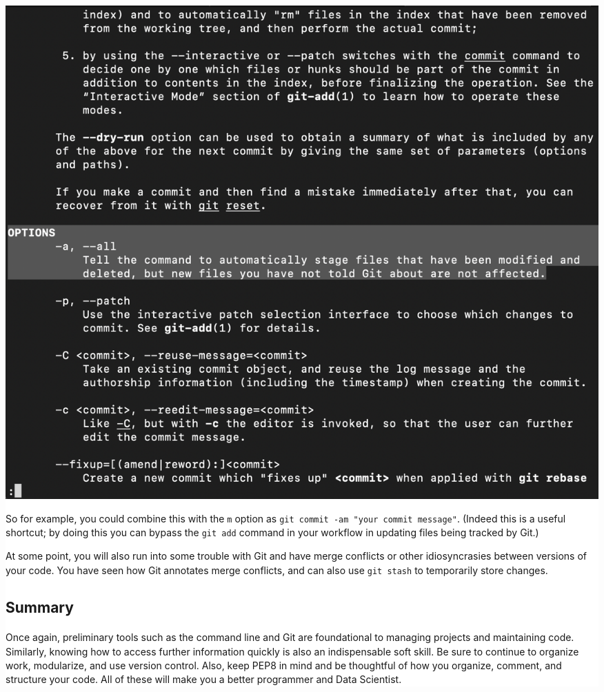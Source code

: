 <img src="images/git_help_commit_options.png" width="900">

So for example, you could combine this with the `m` option as `git commit -am "your commit message"`. (Indeed this is a useful shortcut; by doing this you can bypass the `git add` command in your workflow in updating files being tracked by Git.)

At some point, you will also run into some trouble with Git and have merge conflicts or other idiosyncrasies between versions of your code. You have seen how Git annotates merge conflicts, and can also use `git stash` to temporarily store changes.

## Summary

Once again, preliminary tools such as the command line and Git are foundational to managing projects and maintaining code. Similarly, knowing how to access further information quickly is also an indispensable soft skill. Be sure to continue to organize work, modularize, and use version control. Also, keep PEP8 in mind and be thoughtful of how you organize, comment, and structure your code. All of these will make you a better programmer and Data Scientist.
